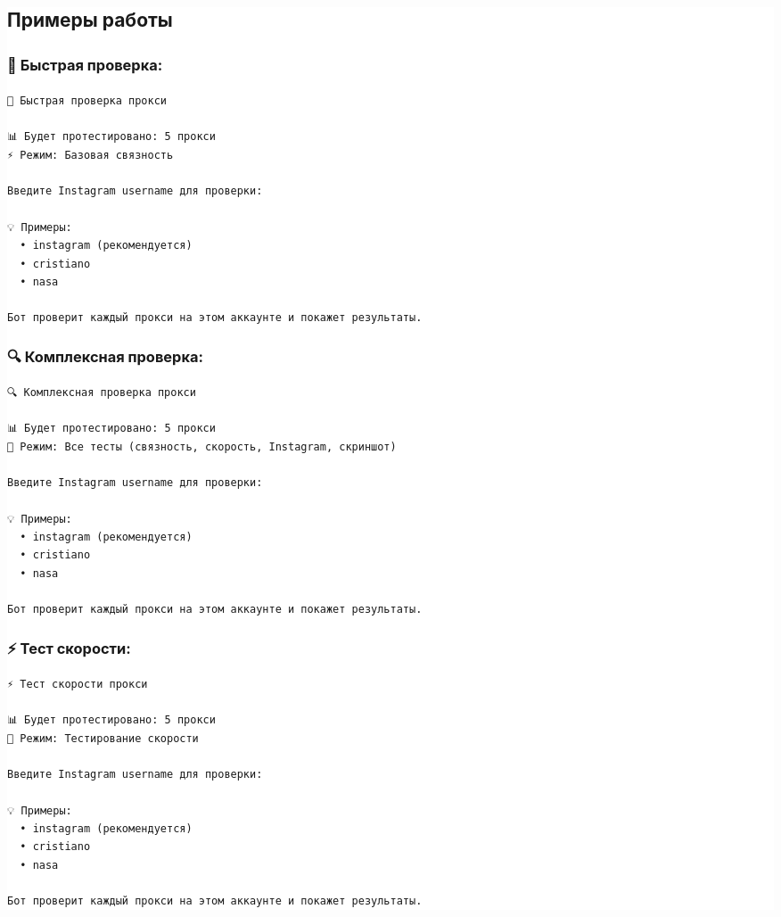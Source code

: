 ## Примеры работы

### 🧪 **Быстрая проверка:**
```
🧪 Быстрая проверка прокси

📊 Будет протестировано: 5 прокси
⚡ Режим: Базовая связность

Введите Instagram username для проверки:

💡 Примеры:
  • instagram (рекомендуется)
  • cristiano
  • nasa

Бот проверит каждый прокси на этом аккаунте и покажет результаты.
```

### 🔍 **Комплексная проверка:**
```
🔍 Комплексная проверка прокси

📊 Будет протестировано: 5 прокси
🧪 Режим: Все тесты (связность, скорость, Instagram, скриншот)

Введите Instagram username для проверки:

💡 Примеры:
  • instagram (рекомендуется)
  • cristiano
  • nasa

Бот проверит каждый прокси на этом аккаунте и покажет результаты.
```

### ⚡ **Тест скорости:**
```
⚡ Тест скорости прокси

📊 Будет протестировано: 5 прокси
🏃 Режим: Тестирование скорости

Введите Instagram username для проверки:

💡 Примеры:
  • instagram (рекомендуется)
  • cristiano
  • nasa

Бот проверит каждый прокси на этом аккаунте и покажет результаты.
```
